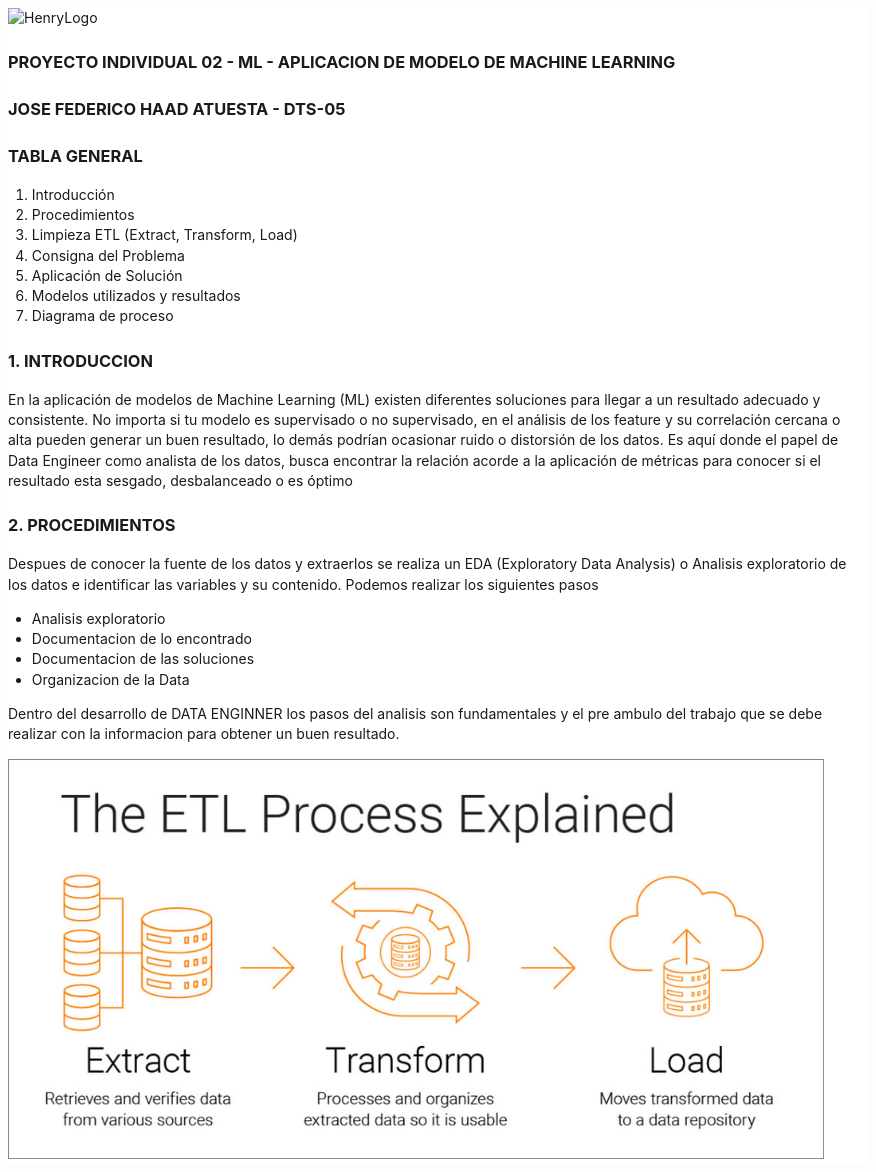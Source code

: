 ![HenryLogo](https://d31uz8lwfmyn8g.cloudfront.net/Assets/logo-henry-white-lg.png)

### PROYECTO INDIVIDUAL 02 - ML - APLICACION DE MODELO DE MACHINE LEARNING

### JOSE FEDERICO HAAD ATUESTA - DTS-05

### TABLA GENERAL

1. Introducción
2. Procedimientos
3. Limpieza ETL (Extract, Transform, Load)
4. Consigna del Problema
5. Aplicación de Solución
6. Modelos utilizados y resultados
7. Diagrama de proceso


### 1. INTRODUCCION

En la aplicación de modelos de Machine Learning (ML) existen diferentes soluciones para llegar a un resultado adecuado y consistente. No importa si tu modelo es supervisado o no supervisado, en el análisis de los feature y su correlación cercana o alta pueden generar un buen resultado, lo demás podrían ocasionar ruido o distorsión de los datos. Es aquí donde el papel de Data Engineer como analista de los datos, busca encontrar la relación acorde a la aplicación de métricas para conocer si el resultado esta sesgado, desbalanceado o es óptimo 

### 2. PROCEDIMIENTOS

Despues de conocer la fuente de los datos y extraerlos se realiza un EDA (Exploratory Data Analysis) o Analisis exploratorio de los datos e identificar las variables y su contenido.
Podemos realizar los siguientes pasos

- Analisis exploratorio
- Documentacion de lo encontrado
- Documentacion de las soluciones
- Organizacion de la Data 

Dentro del desarrollo de DATA ENGINNER los pasos del analisis son fundamentales y el pre ambulo del trabajo que se debe realizar con la informacion para obtener un buen resultado.


<img src="/src/ETL.jpg"  height="400">
